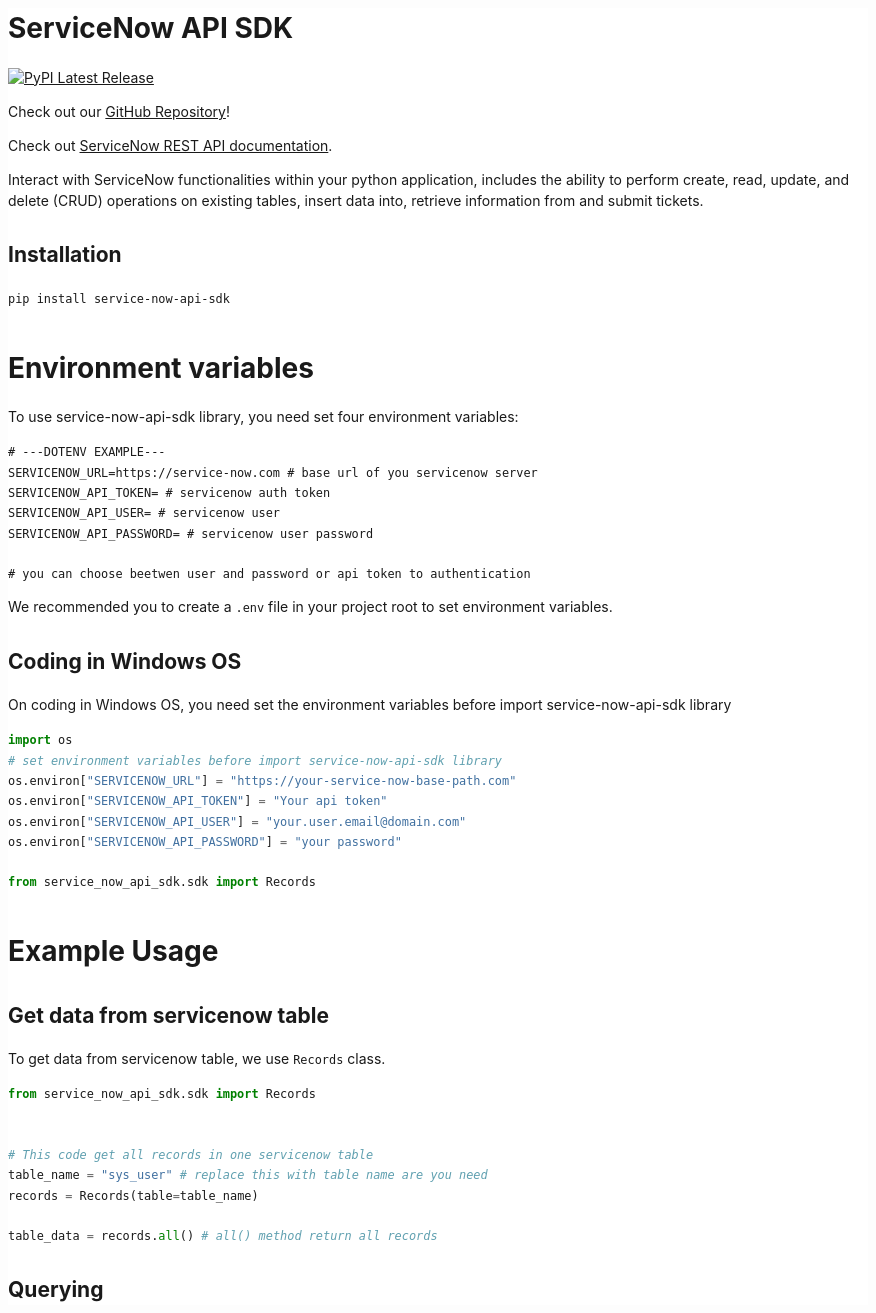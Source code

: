 # ServiceNow API SDK
[![PyPI Latest Release](https://img.shields.io/pypi/v/service-now-api-sdk.svg)](https://pypi.org/project/service-now-api-sdk/)

Check out our [GitHub Repository](https://github.com/guilhermelaercio/service_now_api_sdk)!

Check out [ServiceNow REST API documentation](https://docs.servicenow.com/en-US/bundle/sandiego-application-development/page/build/applications/concept/api-rest.html).

Interact with ServiceNow functionalities within your python application, includes the ability to perform create, read, update, and delete (CRUD) operations on existing tables, insert data into, retrieve information from and submit tickets.
## Installation
```sh
pip install service-now-api-sdk
```

# Environment variables
To use service-now-api-sdk library, you need set four environment variables:
```dotenv
# ---DOTENV EXAMPLE---
SERVICENOW_URL=https://service-now.com # base url of you servicenow server
SERVICENOW_API_TOKEN= # servicenow auth token
SERVICENOW_API_USER= # servicenow user
SERVICENOW_API_PASSWORD= # servicenow user password

# you can choose beetwen user and password or api token to authentication
```
We recommended you to create a `.env` file in your project root to set environment variables.
## Coding in Windows OS
On coding in Windows OS, you need set the environment variables before import service-now-api-sdk library
```python
import os
# set environment variables before import service-now-api-sdk library
os.environ["SERVICENOW_URL"] = "https://your-service-now-base-path.com"
os.environ["SERVICENOW_API_TOKEN"] = "Your api token"
os.environ["SERVICENOW_API_USER"] = "your.user.email@domain.com"
os.environ["SERVICENOW_API_PASSWORD"] = "your password"

from service_now_api_sdk.sdk import Records
```
# Example Usage

## Get data from servicenow table
To get data from servicenow table, we use ``Records`` class.
```python
from service_now_api_sdk.sdk import Records


# This code get all records in one servicenow table
table_name = "sys_user" # replace this with table name are you need
records = Records(table=table_name)

table_data = records.all() # all() method return all records

```
## Querying